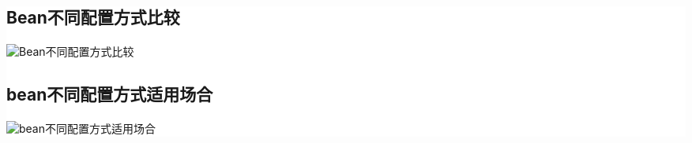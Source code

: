 ## Bean不同配置方式比较
![Bean不同配置方式比较][5]

## bean不同配置方式适用场合
![bean不同配置方式适用场合][6]


  [1]: http://7xokkh.com1.z0.glb.clouddn.com/2016-05-28_210320.png
  [2]: http://7xokkh.com1.z0.glb.clouddn.com/2016-05-29_162919.png
  [3]: http://7xokkh.com1.z0.glb.clouddn.com/2016-05-29_163409.png
  [4]: http://7xokkh.com1.z0.glb.clouddn.com/2016-05-29_164518.png
  [5]: http://7xokkh.com1.z0.glb.clouddn.com/2016-05-29_211554.png
  [6]: http://7xokkh.com1.z0.glb.clouddn.com/2016-05-29_211933.png
